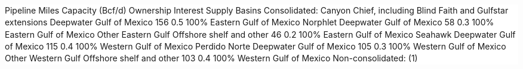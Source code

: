 <td>Pipeline Miles</td>
<td>Capacity (Bcf/d)</td>
<td>Ownership Interest</td>
<td>Supply Basins</td>
</tr>
<tr>
<td>Consolidated:</td>
<td></td>
<td></td>
<td></td>
<td></td>
<td></td>
</tr>
<tr>
<td>Canyon Chief, including Blind Faith and Gulfstar extensions</td>
<td>Deepwater Gulf of Mexico</td>
<td>156</td>
<td>0.5</td>
<td>100%</td>
<td>Eastern Gulf of Mexico</td>
</tr>
<tr>
<td>Norphlet</td>
<td>Deepwater Gulf of Mexico</td>
<td>58</td>
<td>0.3</td>
<td>100%</td>
<td>Eastern Gulf of Mexico</td>
</tr>
<tr>
<td>Other Eastern Gulf</td>
<td>Offshore shelf and other</td>
<td>46</td>
<td>0.2</td>
<td>100%</td>
<td>Eastern Gulf of Mexico</td>
</tr>
<tr>
<td>Seahawk</td>
<td>Deepwater Gulf of Mexico</td>
<td>115</td>
<td>0.4</td>
<td>100%</td>
<td>Western Gulf of Mexico</td>
</tr>
<tr>
<td>Perdido Norte</td>
<td>Deepwater Gulf of Mexico</td>
<td>105</td>
<td>0.3</td>
<td>100%</td>
<td>Western Gulf of Mexico</td>
</tr>
<tr>
<td>Other Western Gulf</td>
<td>Offshore shelf and other</td>
<td>103</td>
<td>0.4</td>
<td>100%</td>
<td>Western Gulf of Mexico</td>
</tr>
<tr>
<td>Non-consolidated: (1)</td>
<td></td>